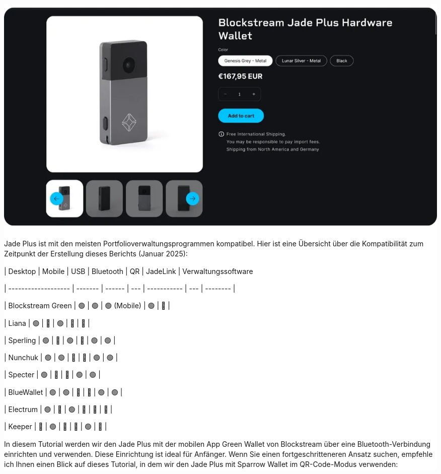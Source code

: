 ![JADE-PLUS-GREEN](assets/fr/01.webp)

Jade Plus ist mit den meisten Portfolioverwaltungsprogrammen kompatibel. Hier ist eine Übersicht über die Kompatibilität zum Zeitpunkt der Erstellung dieses Berichts (Januar 2025):

| Desktop | Mobile | USB | Bluetooth | QR | JadeLink | Verwaltungssoftware

| ------------------- | ------- | ------ | --- | ----------- | --- | -------- |

| Blockstream Green | 🟢 | 🟢 | 🟢 (Mobile) | 🟢 | 🔴 |

| Liana | 🟢 | 🔴 | 🟢 | 🔴 | 🔴 |

| Sperling | 🟢 | 🔴 | 🟢 | 🔴 | 🟢 | 🟢 |

| Nunchuk | 🟢 | 🟢 | 🔴 | 🔴 | 🟢 | 🟢 |

| Specter | 🟢 | 🔴 | 🔴 | 🟢 | 🟢 |

| BlueWallet | 🟢 | 🟢 | 🔴 | 🔴 | 🟢 | 🟢 |

| Electrum | 🟢 | 🔴 | 🟢 | 🔴 | 🔴 | 🔴 |

| Keeper | 🔴 | 🟢 | 🔴 | 🔴 | 🟢 | 🔴 |

In diesem Tutorial werden wir den Jade Plus mit der mobilen App Green Wallet von Blockstream über eine Bluetooth-Verbindung einrichten und verwenden. Diese Einrichtung ist ideal für Anfänger. Wenn Sie einen fortgeschritteneren Ansatz suchen, empfehle ich Ihnen einen Blick auf dieses Tutorial, in dem wir den Jade Plus mit Sparrow Wallet im QR-Code-Modus verwenden:
